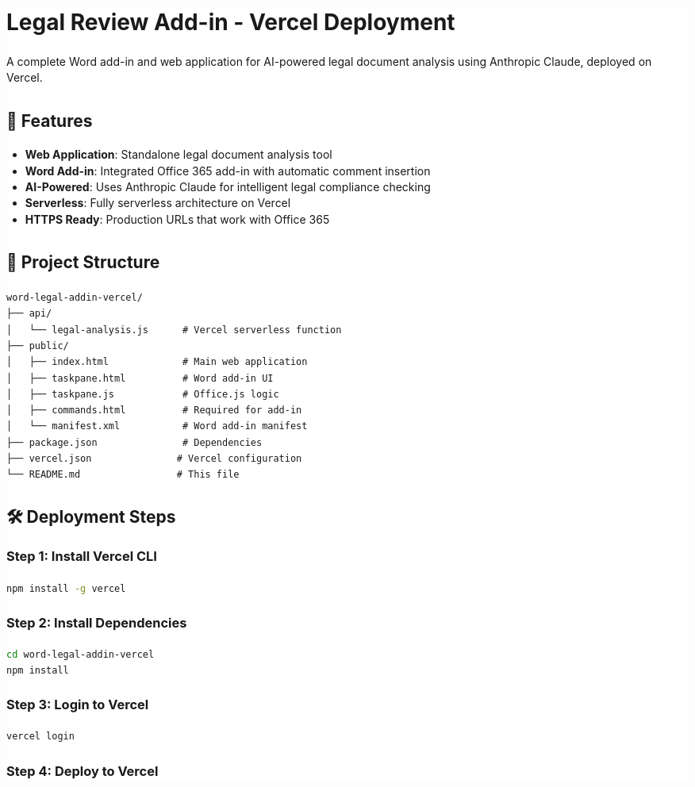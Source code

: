 # Legal Review Add-in - Vercel Deployment

A complete Word add-in and web application for AI-powered legal document analysis using Anthropic Claude, deployed on Vercel.

## 🚀 Features

- **Web Application**: Standalone legal document analysis tool
- **Word Add-in**: Integrated Office 365 add-in with automatic comment insertion
- **AI-Powered**: Uses Anthropic Claude for intelligent legal compliance checking
- **Serverless**: Fully serverless architecture on Vercel
- **HTTPS Ready**: Production URLs that work with Office 365

## 📁 Project Structure

```
word-legal-addin-vercel/
├── api/
│   └── legal-analysis.js      # Vercel serverless function
├── public/
│   ├── index.html             # Main web application
│   ├── taskpane.html          # Word add-in UI
│   ├── taskpane.js            # Office.js logic
│   ├── commands.html          # Required for add-in
│   └── manifest.xml           # Word add-in manifest
├── package.json               # Dependencies
├── vercel.json               # Vercel configuration
└── README.md                 # This file
```

## 🛠️ Deployment Steps

### Step 1: Install Vercel CLI

```bash
npm install -g vercel
```

### Step 2: Install Dependencies

```bash
cd word-legal-addin-vercel
npm install
```

### Step 3: Login to Vercel

```bash
vercel login
```

### Step 4: Deploy to Vercel
